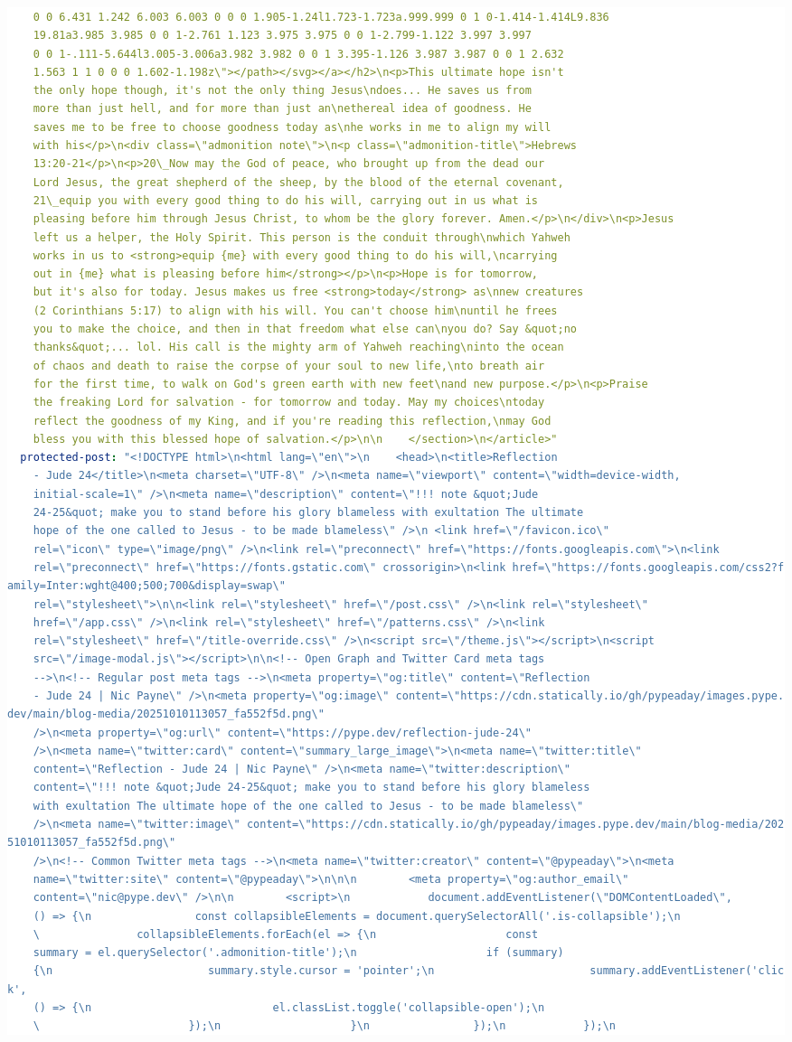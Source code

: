```yaml
    0 0 6.431 1.242 6.003 6.003 0 0 0 1.905-1.24l1.723-1.723a.999.999 0 1 0-1.414-1.414L9.836
    19.81a3.985 3.985 0 0 1-2.761 1.123 3.975 3.975 0 0 1-2.799-1.122 3.997 3.997
    0 0 1-.111-5.644l3.005-3.006a3.982 3.982 0 0 1 3.395-1.126 3.987 3.987 0 0 1 2.632
    1.563 1 1 0 0 0 1.602-1.198z\"></path></svg></a></h2>\n<p>This ultimate hope isn't
    the only hope though, it's not the only thing Jesus\ndoes... He saves us from
    more than just hell, and for more than just an\nethereal idea of goodness. He
    saves me to be free to choose goodness today as\nhe works in me to align my will
    with his</p>\n<div class=\"admonition note\">\n<p class=\"admonition-title\">Hebrews
    13:20-21</p>\n<p>20\_Now may the God of peace, who brought up from the dead our
    Lord Jesus, the great shepherd of the sheep, by the blood of the eternal covenant,
    21\_equip you with every good thing to do his will, carrying out in us what is
    pleasing before him through Jesus Christ, to whom be the glory forever. Amen.</p>\n</div>\n<p>Jesus
    left us a helper, the Holy Spirit. This person is the conduit through\nwhich Yahweh
    works in us to <strong>equip {me} with every good thing to do his will,\ncarrying
    out in {me} what is pleasing before him</strong></p>\n<p>Hope is for tomorrow,
    but it's also for today. Jesus makes us free <strong>today</strong> as\nnew creatures
    (2 Corinthians 5:17) to align with his will. You can't choose him\nuntil he frees
    you to make the choice, and then in that freedom what else can\nyou do? Say &quot;no
    thanks&quot;... lol. His call is the mighty arm of Yahweh reaching\ninto the ocean
    of chaos and death to raise the corpse of your soul to new life,\nto breath air
    for the first time, to walk on God's green earth with new feet\nand new purpose.</p>\n<p>Praise
    the freaking Lord for salvation - for tomorrow and today. May my choices\ntoday
    reflect the goodness of my King, and if you're reading this reflection,\nmay God
    bless you with this blessed hope of salvation.</p>\n\n    </section>\n</article>"
  protected-post: "<!DOCTYPE html>\n<html lang=\"en\">\n    <head>\n<title>Reflection
    - Jude 24</title>\n<meta charset=\"UTF-8\" />\n<meta name=\"viewport\" content=\"width=device-width,
    initial-scale=1\" />\n<meta name=\"description\" content=\"!!! note &quot;Jude
    24-25&quot; make you to stand before his glory blameless with exultation The ultimate
    hope of the one called to Jesus - to be made blameless\" />\n <link href=\"/favicon.ico\"
    rel=\"icon\" type=\"image/png\" />\n<link rel=\"preconnect\" href=\"https://fonts.googleapis.com\">\n<link
    rel=\"preconnect\" href=\"https://fonts.gstatic.com\" crossorigin>\n<link href=\"https://fonts.googleapis.com/css2?family=Inter:wght@400;500;700&display=swap\"
    rel=\"stylesheet\">\n\n<link rel=\"stylesheet\" href=\"/post.css\" />\n<link rel=\"stylesheet\"
    href=\"/app.css\" />\n<link rel=\"stylesheet\" href=\"/patterns.css\" />\n<link
    rel=\"stylesheet\" href=\"/title-override.css\" />\n<script src=\"/theme.js\"></script>\n<script
    src=\"/image-modal.js\"></script>\n\n<!-- Open Graph and Twitter Card meta tags
    -->\n<!-- Regular post meta tags -->\n<meta property=\"og:title\" content=\"Reflection
    - Jude 24 | Nic Payne\" />\n<meta property=\"og:image\" content=\"https://cdn.statically.io/gh/pypeaday/images.pype.dev/main/blog-media/20251010113057_fa552f5d.png\"
    />\n<meta property=\"og:url\" content=\"https://pype.dev/reflection-jude-24\"
    />\n<meta name=\"twitter:card\" content=\"summary_large_image\">\n<meta name=\"twitter:title\"
    content=\"Reflection - Jude 24 | Nic Payne\" />\n<meta name=\"twitter:description\"
    content=\"!!! note &quot;Jude 24-25&quot; make you to stand before his glory blameless
    with exultation The ultimate hope of the one called to Jesus - to be made blameless\"
    />\n<meta name=\"twitter:image\" content=\"https://cdn.statically.io/gh/pypeaday/images.pype.dev/main/blog-media/20251010113057_fa552f5d.png\"
    />\n<!-- Common Twitter meta tags -->\n<meta name=\"twitter:creator\" content=\"@pypeaday\">\n<meta
    name=\"twitter:site\" content=\"@pypeaday\">\n\n\n        <meta property=\"og:author_email\"
    content=\"nic@pype.dev\" />\n\n        <script>\n            document.addEventListener(\"DOMContentLoaded\",
    () => {\n                const collapsibleElements = document.querySelectorAll('.is-collapsible');\n
    \               collapsibleElements.forEach(el => {\n                    const
    summary = el.querySelector('.admonition-title');\n                    if (summary)
    {\n                        summary.style.cursor = 'pointer';\n                        summary.addEventListener('click',
    () => {\n                            el.classList.toggle('collapsible-open');\n
    \                       });\n                    }\n                });\n            });\n
```